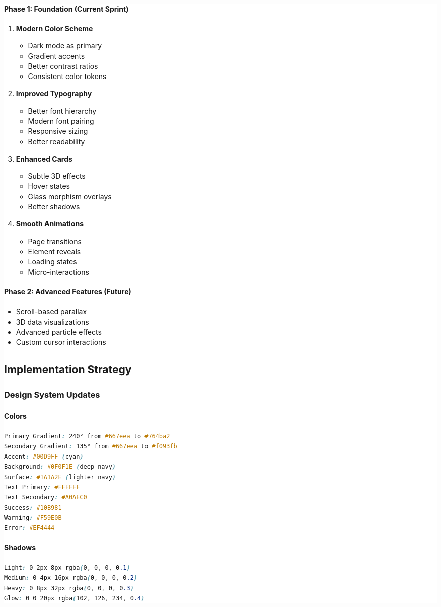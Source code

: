#### Phase 1: Foundation (Current Sprint)
1. **Modern Color Scheme**
   - Dark mode as primary
   - Gradient accents
   - Better contrast ratios
   - Consistent color tokens

2. **Improved Typography**
   - Better font hierarchy
   - Modern font pairing
   - Responsive sizing
   - Better readability

3. **Enhanced Cards**
   - Subtle 3D effects
   - Hover states
   - Glass morphism overlays
   - Better shadows

4. **Smooth Animations**
   - Page transitions
   - Element reveals
   - Loading states
   - Micro-interactions

#### Phase 2: Advanced Features (Future)
- Scroll-based parallax
- 3D data visualizations
- Advanced particle effects
- Custom cursor interactions

## Implementation Strategy

### Design System Updates

#### Colors
```css
Primary Gradient: 240° from #667eea to #764ba2
Secondary Gradient: 135° from #667eea to #f093fb
Accent: #00D9FF (cyan)
Background: #0F0F1E (deep navy)
Surface: #1A1A2E (lighter navy)
Text Primary: #FFFFFF
Text Secondary: #A0AEC0
Success: #10B981
Warning: #F59E0B
Error: #EF4444
```

#### Shadows
```css
Light: 0 2px 8px rgba(0, 0, 0, 0.1)
Medium: 0 4px 16px rgba(0, 0, 0, 0.2)
Heavy: 0 8px 32px rgba(0, 0, 0, 0.3)
Glow: 0 0 20px rgba(102, 126, 234, 0.4)
```
